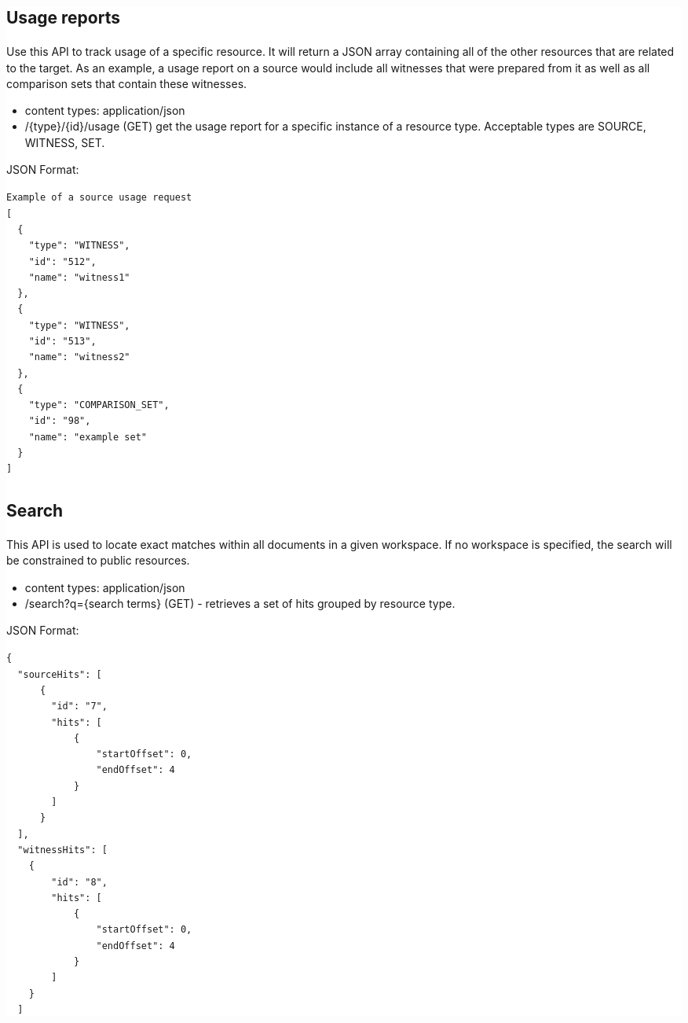 ## Usage reports

Use this API to track usage of a specific resource. It will return a JSON array containing all of the other resources that are related to the target. As an example, a usage report on a source would include all witnesses that were prepared from it as well as all comparison sets that contain these witnesses. 

* content types: application/json
* /{type}/{id}/usage (GET) get the usage report for a specific instance of a resource type. Acceptable types are SOURCE, WITNESS, SET.

JSON Format:

    Example of a source usage request
    [
      {
        "type": "WITNESS",
        "id": "512",
        "name": "witness1"
      },
      {
        "type": "WITNESS",
        "id": "513",
        "name": "witness2"
      },
      {
        "type": "COMPARISON_SET",
        "id": "98",
        "name": "example set"
      }
    ]

## Search

This API is used to locate exact matches within all documents in a given workspace. If no workspace is specified, the search will be constrained to public resources.

* content types: application/json
* /search?q={search terms} (GET) - retrieves a set of hits grouped by resource type.

JSON Format:

    {
      "sourceHits": [
          {
            "id": "7",
            "hits": [
                {
                    "startOffset": 0,
                    "endOffset": 4
                }
            ]
          }
      ],
      "witnessHits": [
        {
            "id": "8",
            "hits": [
                {
                    "startOffset": 0,
                    "endOffset": 4
                }
            ]
        }
      ]